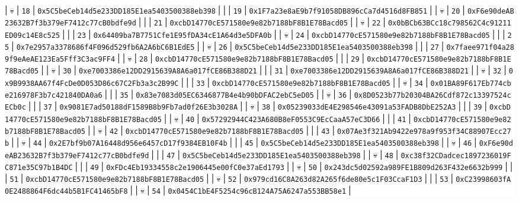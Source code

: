 | 💀 | `18` | `0x5C5beCeb14d5e233DD185E1ea5403500388eb398` |
|  | `19` | `0x1F7a23e8aE9b7f91058DB896cCa7d4516d8FB851` |
| 💀 | `20` | `0xF6e90deAB23632B7f3b379eF7412c77cB0bdfe9d` |
|  | `21` | `0xcbD14770cE571580e9e82b7188bF8B1E78Bacd05` |
| 💀 | `22` | `0x0bBCb63BCc18c798562C4c91211ED09c14E8c525` |
|  | `23` | `0x64409ba7B7751Cfe1E95fDA34cE1A64d3e5DFA0b` |
| 💀 | `24` | `0xcbD14770cE571580e9e82b7188bF8B1E78Bacd05` |
|  | `25` | `0x7e2957a3378686f4F096d529fb6A2A6bC6B1EdE5` |
| 💀 | `26` | `0x5C5beCeb14d5e233DD185E1ea5403500388eb398` |
|  | `27` | `0x7faee971f04a289f9eAeAE123Ea5Fff3C3ac9FF4` |
| 💀 | `28` | `0xcbD14770cE571580e9e82b7188bF8B1E78Bacd05` |
|  | `29` | `0xcbD14770cE571580e9e82b7188bF8B1E78Bacd05` |
| 💀 | `30` | `0xe7003386e12DD2915639A8A6a017fCE86B388D21` |
|  | `31` | `0xe7003386e12DD2915639A8A6a017fCE86B388D21` |
| 💀 | `32` | `0x9B9938AA67f4FcDe0D053D86c67C2Fb3a3c2B99C` |
|  | `33` | `0xcbD14770cE571580e9e82b7188bF8B1E78Bacd05` |
| 💀 | `34` | `0x01BA89F617Eb774cbe216978F3b7c421840DA0a6` |
|  | `35` | `0x83e7083d05EC6346877B4e4b90bDFAC2ebC5eD05` |
| 💀 | `36` | `0x8D0523b77b20304BA26Cdf872c13397524cECb0c` |
|  | `37` | `0x9081E7ad50188dF1589B8b9Fb7ad0f26E3b3028A` |
| 💀 | `38` | `0x05239033dE4E298546e43091a53FADB8DbE252A3` |
|  | `39` | `0xcbD14770cE571580e9e82b7188bF8B1E78Bacd05` |
| 💀 | `40` | `0x57292944C423A680B8eF0553C9EcCaaA57eC3D66` |
|  | `41` | `0xcbD14770cE571580e9e82b7188bF8B1E78Bacd05` |
| 💀 | `42` | `0xcbD14770cE571580e9e82b7188bF8B1E78Bacd05` |
|  | `43` | `0x07Ae3f321Ab9422e978a9f953f34C88907Ecc27b` |
| 💀 | `44` | `0x2E7bf9b07A16448d956e6457cD17f9384EB10F4b` |
|  | `45` | `0x5C5beCeb14d5e233DD185E1ea5403500388eb398` |
| 💀 | `46` | `0xF6e90deAB23632B7f3b379eF7412c77cB0bdfe9d` |
|  | `47` | `0x5C5beCeb14d5e233DD185E1ea5403500388eb398` |
| 💀 | `48` | `0xc38f32CDadcec1897236019FC871e35C97b1B4DC` |
|  | `49` | `0xFDc4Eb19334558c2e1906445e00fC0e37aEd1793` |
| 💀 | `50` | `0x243dc5d02592a989FE1B809d263F432e6632b999` |
|  | `51` | `0xcbD14770cE571580e9e82b7188bF8B1E78Bacd05` |
| 💀 | `52` | `0x979cd16C8A263d82A265f6de80e5c1F03CcaF1D3` |
|  | `53` | `0xC23998603fA0E2488864F6dc44b5B1FC41465bF8` |
| 💀 | `54` | `0x0454C1bE4F5254c96cB124A75A6247a553BB58e1` |